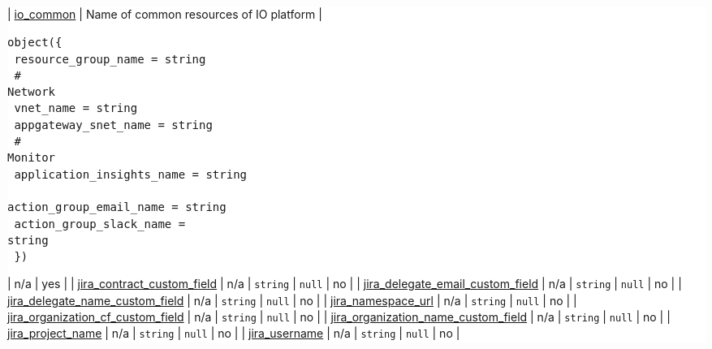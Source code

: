| <a name="input_io_common"></a> [io_common](#input_io_common)                                                                                                                      | Name of common resources of IO platform                                                                                          | <pre>object({<br> resource_group_name = string<br> # Network<br> vnet_name = string<br> appgateway_snet_name = string<br> # Monitor<br> application_insights_name = string<br> action_group_email_name = string<br> action_group_slack_name = string<br> })</pre> | n/a                                            |   yes    |
| <a name="input_jira_contract_custom_field"></a> [jira_contract_custom_field](#input_jira_contract_custom_field)                                                                   | n/a                                                                                                                              | `string`                                                                                                                                                                                                                                                          | `null`                                         |    no    |
| <a name="input_jira_delegate_email_custom_field"></a> [jira_delegate_email_custom_field](#input_jira_delegate_email_custom_field)                                                 | n/a                                                                                                                              | `string`                                                                                                                                                                                                                                                          | `null`                                         |    no    |
| <a name="input_jira_delegate_name_custom_field"></a> [jira_delegate_name_custom_field](#input_jira_delegate_name_custom_field)                                                    | n/a                                                                                                                              | `string`                                                                                                                                                                                                                                                          | `null`                                         |    no    |
| <a name="input_jira_namespace_url"></a> [jira_namespace_url](#input_jira_namespace_url)                                                                                           | n/a                                                                                                                              | `string`                                                                                                                                                                                                                                                          | `null`                                         |    no    |
| <a name="input_jira_organization_cf_custom_field"></a> [jira_organization_cf_custom_field](#input_jira_organization_cf_custom_field)                                              | n/a                                                                                                                              | `string`                                                                                                                                                                                                                                                          | `null`                                         |    no    |
| <a name="input_jira_organization_name_custom_field"></a> [jira_organization_name_custom_field](#input_jira_organization_name_custom_field)                                        | n/a                                                                                                                              | `string`                                                                                                                                                                                                                                                          | `null`                                         |    no    |
| <a name="input_jira_project_name"></a> [jira_project_name](#input_jira_project_name)                                                                                              | n/a                                                                                                                              | `string`                                                                                                                                                                                                                                                          | `null`                                         |    no    |
| <a name="input_jira_username"></a> [jira_username](#input_jira_username)                                                                                                          | n/a                                                                                                                              | `string`                                                                                                                                                                                                                                                          | `null`                                         |    no    |